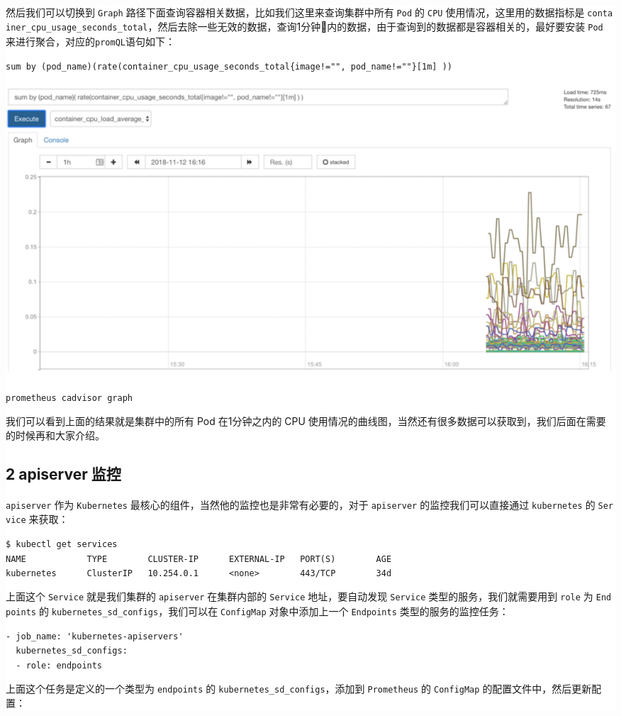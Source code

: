 然后我们可以切换到 `Graph` 路径下面查询容器相关数据，比如我们这里来查询集群中所有 `Pod` 的 `CPU` 使用情况，这里用的数据指标是 `container_cpu_usage_seconds_total`，然后去除一些无效的数据，查询1分钟内的数据，由于查询到的数据都是容器相关的，最好要安装 `Pod` 来进行聚合，对应的`promQL`语句如下：

```
sum by (pod_name)(rate(container_cpu_usage_seconds_total{image!="", pod_name!=""}[1m] ))
```

![Alt Image Text](../images/7_2.jpg "body image")

`prometheus cadvisor graph`

我们可以看到上面的结果就是集群中的所有 Pod 在1分钟之内的 CPU 使用情况的曲线图，当然还有很多数据可以获取到，我们后面在需要的时候再和大家介绍。

## **2 apiserver 监控**

`apiserver` 作为 `Kubernetes` 最核心的组件，当然他的监控也是非常有必要的，对于 `apiserver` 的监控我们可以直接通过 `kubernetes` 的 `Service` 来获取：

```
$ kubectl get services
NAME            TYPE        CLUSTER-IP      EXTERNAL-IP   PORT(S)        AGE
kubernetes      ClusterIP   10.254.0.1      <none>        443/TCP        34d
```

上面这个 `Service` 就是我们集群的 `apiserver` 在集群内部的 `Service` 地址，要自动发现 `Service` 类型的服务，我们就需要用到 `role` 为 `Endpoints` 的 `kubernetes_sd_configs`，我们可以在 `ConfigMap` 对象中添加上一个 `Endpoints` 类型的服务的监控任务：

```
- job_name: 'kubernetes-apiservers'
  kubernetes_sd_configs:
  - role: endpoints
```

上面这个任务是定义的一个类型为 `endpoints` 的 `kubernetes_sd_configs`，添加到 `Prometheus` 的 `ConfigMap` 的配置文件中，然后更新配置：
